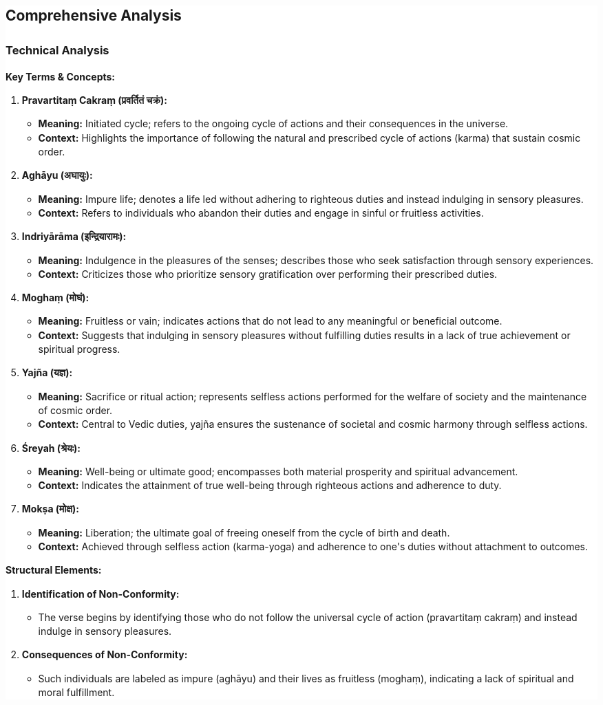 
## Comprehensive Analysis

### Technical Analysis

**Key Terms & Concepts:**

1. **Pravartitaṃ Cakraṃ (प्रवर्तितं चक्रं):**
   - **Meaning:** Initiated cycle; refers to the ongoing cycle of actions and their consequences in the universe.
   - **Context:** Highlights the importance of following the natural and prescribed cycle of actions (karma) that sustain cosmic order.

2. **Aghāyu (अघायुः):**
   - **Meaning:** Impure life; denotes a life led without adhering to righteous duties and instead indulging in sensory pleasures.
   - **Context:** Refers to individuals who abandon their duties and engage in sinful or fruitless activities.

3. **Indriyārāma (इन्द्रियारामः):**
   - **Meaning:** Indulgence in the pleasures of the senses; describes those who seek satisfaction through sensory experiences.
   - **Context:** Criticizes those who prioritize sensory gratification over performing their prescribed duties.

4. **Moghaṃ (मोघं):**
   - **Meaning:** Fruitless or vain; indicates actions that do not lead to any meaningful or beneficial outcome.
   - **Context:** Suggests that indulging in sensory pleasures without fulfilling duties results in a lack of true achievement or spiritual progress.

5. **Yajña (यज्ञ):**
   - **Meaning:** Sacrifice or ritual action; represents selfless actions performed for the welfare of society and the maintenance of cosmic order.
   - **Context:** Central to Vedic duties, yajña ensures the sustenance of societal and cosmic harmony through selfless actions.

6. **Śreyah (श्रेयः):**
   - **Meaning:** Well-being or ultimate good; encompasses both material prosperity and spiritual advancement.
   - **Context:** Indicates the attainment of true well-being through righteous actions and adherence to duty.

7. **Mokṣa (मोक्ष):**
   - **Meaning:** Liberation; the ultimate goal of freeing oneself from the cycle of birth and death.
   - **Context:** Achieved through selfless action (karma-yoga) and adherence to one's duties without attachment to outcomes.

**Structural Elements:**

1. **Identification of Non-Conformity:**
   - The verse begins by identifying those who do not follow the universal cycle of action (pravartitaṃ cakraṃ) and instead indulge in sensory pleasures.

2. **Consequences of Non-Conformity:**
   - Such individuals are labeled as impure (aghāyu) and their lives as fruitless (moghaṃ), indicating a lack of spiritual and moral fulfillment.
